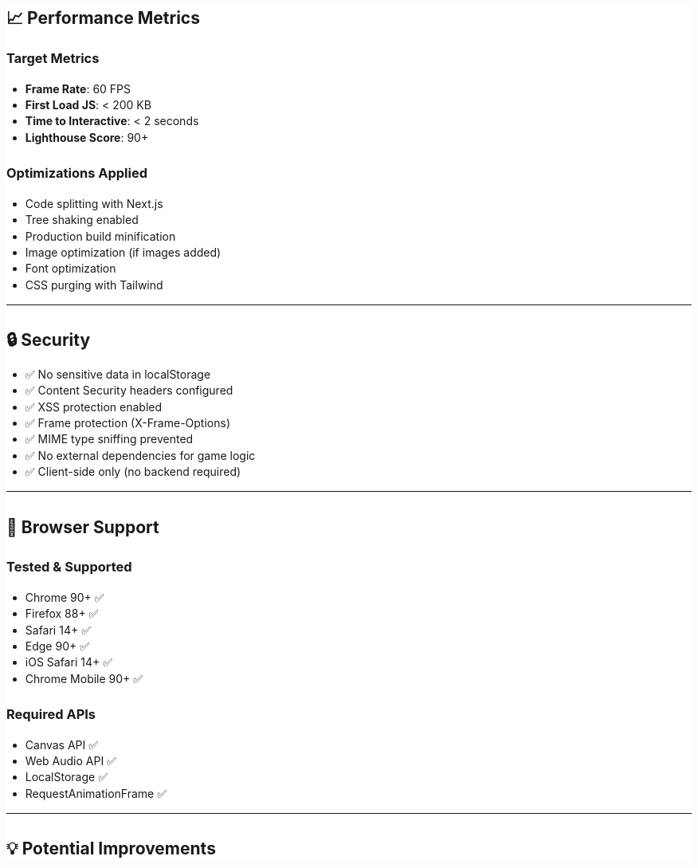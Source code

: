 
## 📈 Performance Metrics

### Target Metrics
- **Frame Rate**: 60 FPS
- **First Load JS**: < 200 KB
- **Time to Interactive**: < 2 seconds
- **Lighthouse Score**: 90+

### Optimizations Applied
- Code splitting with Next.js
- Tree shaking enabled
- Production build minification
- Image optimization (if images added)
- Font optimization
- CSS purging with Tailwind

---

## 🔒 Security

- ✅ No sensitive data in localStorage
- ✅ Content Security headers configured
- ✅ XSS protection enabled
- ✅ Frame protection (X-Frame-Options)
- ✅ MIME type sniffing prevented
- ✅ No external dependencies for game logic
- ✅ Client-side only (no backend required)

---

## 🎯 Browser Support

### Tested & Supported
- Chrome 90+ ✅
- Firefox 88+ ✅
- Safari 14+ ✅
- Edge 90+ ✅
- iOS Safari 14+ ✅
- Chrome Mobile 90+ ✅

### Required APIs
- Canvas API ✅
- Web Audio API ✅
- LocalStorage ✅
- RequestAnimationFrame ✅

---

## 💡 Potential Improvements
